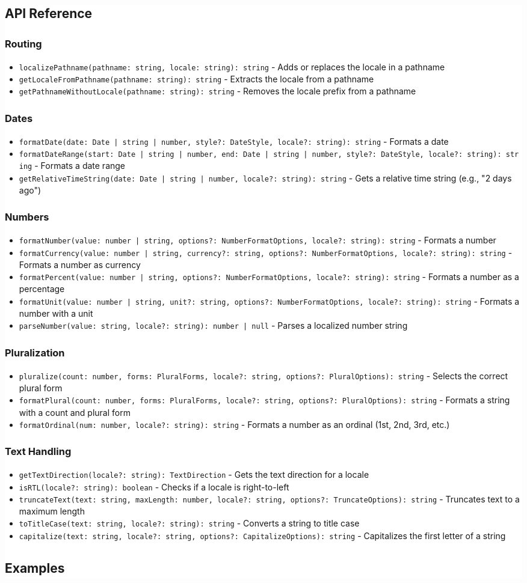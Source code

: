 ## API Reference

### Routing

- `localizePathname(pathname: string, locale: string): string` - Adds or replaces the locale in a pathname
- `getLocaleFromPathname(pathname: string): string` - Extracts the locale from a pathname
- `getPathnameWithoutLocale(pathname: string): string` - Removes the locale prefix from a pathname

### Dates

- `formatDate(date: Date | string | number, style?: DateStyle, locale?: string): string` - Formats a date
- `formatDateRange(start: Date | string | number, end: Date | string | number, style?: DateStyle, locale?: string): string` - Formats a date range
- `getRelativeTimeString(date: Date | string | number, locale?: string): string` - Gets a relative time string (e.g., "2 days ago")

### Numbers

- `formatNumber(value: number | string, options?: NumberFormatOptions, locale?: string): string` - Formats a number
- `formatCurrency(value: number | string, currency?: string, options?: NumberFormatOptions, locale?: string): string` - Formats a number as currency
- `formatPercent(value: number | string, options?: NumberFormatOptions, locale?: string): string` - Formats a number as a percentage
- `formatUnit(value: number | string, unit?: string, options?: NumberFormatOptions, locale?: string): string` - Formats a number with a unit
- `parseNumber(value: string, locale?: string): number | null` - Parses a localized number string

### Pluralization

- `pluralize(count: number, forms: PluralForms, locale?: string, options?: PluralOptions): string` - Selects the correct plural form
- `formatPlural(count: number, forms: PluralForms, locale?: string, options?: PluralOptions): string` - Formats a string with a count and plural form
- `formatOrdinal(num: number, locale?: string): string` - Formats a number as an ordinal (1st, 2nd, 3rd, etc.)

### Text Handling

- `getTextDirection(locale?: string): TextDirection` - Gets the text direction for a locale
- `isRTL(locale?: string): boolean` - Checks if a locale is right-to-left
- `truncateText(text: string, maxLength: number, locale?: string, options?: TruncateOptions): string` - Truncates text to a maximum length
- `toTitleCase(text: string, locale?: string): string` - Converts a string to title case
- `capitalize(text: string, locale?: string, options?: CapitalizeOptions): string` - Capitalizes the first letter of a string

## Examples
